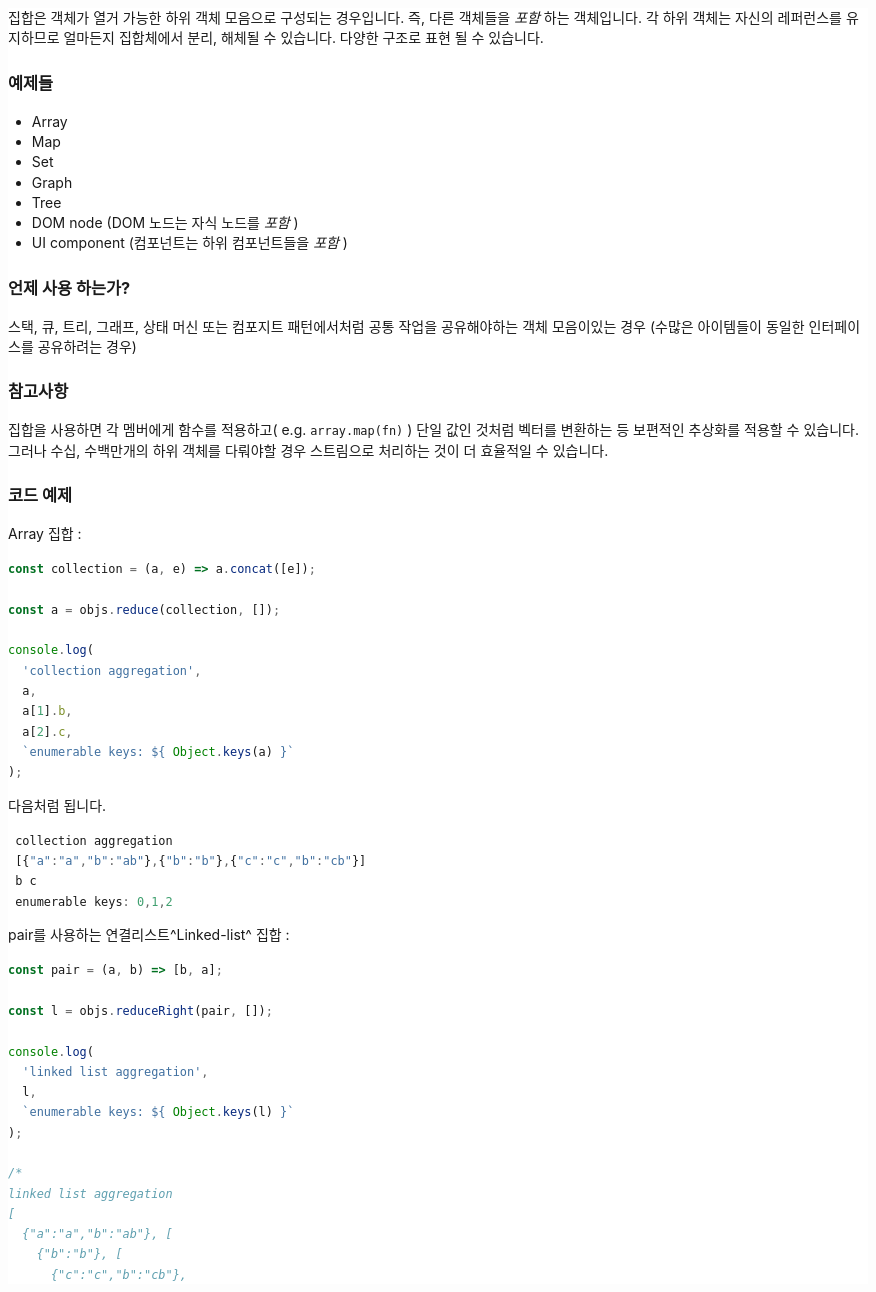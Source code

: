 집합은 객체가 열거 가능한 하위 객체 모음으로 구성되는 경우입니다.  즉, 다른 객체들을  _포함_  하는 객체입니다.  각 하위 객체는 자신의 레퍼런스를 유지하므로 얼마든지 집합체에서 분리, 해체될 수 있습니다.  다양한 구조로 표현 될 수 있습니다.

### 예제들

-   Array
-   Map
-   Set
-   Graph
-   Tree
-   DOM node (DOM 노드는 자식 노드를  _포함_  )
-   UI component (컴포넌트는 하위 컴포넌트들을 _포함_ )

### 언제 사용 하는가?

스택, 큐, 트리, 그래프, 상태 머신 또는 컴포지트 패턴에서처럼 공통 작업을 공유해야하는 객체 모음이있는 경우 (수많은 아이템들이 동일한 인터페이스를 공유하려는 경우)

### 참고사항

집합을 사용하면 각 멤버에게 함수를 적용하고( e.g.   `array.map(fn)` ) 단일 값인 것처럼 벡터를 변환하는 등 보편적인 추상화를 적용할 수 있습니다.  그러나 수십, 수백만개의 하위 객체를 다뤄야할 경우 스트림으로 처리하는 것이 더 효율적일 수 있습니다.

### 코드 예제

Array 집합 :

```javascript
const collection = (a, e) => a.concat([e]);

const a = objs.reduce(collection, []);

console.log(   
  'collection aggregation',  
  a,  
  a[1].b,  
  a[2].c,  
  `enumerable keys: ${ Object.keys(a) }`  
);
```

다음처럼 됩니다.

```javascript
 collection aggregation   
 [{"a":"a","b":"ab"},{"b":"b"},{"c":"c","b":"cb"}]   
 b c   
 enumerable keys: 0,1,2
```

pair를 사용하는 연결리스트^Linked-list^ 집합 :

```javascript
const pair = (a, b) => [b, a];

const l = objs.reduceRight(pair, []);

console.log(  
  'linked list aggregation',  
  l,  
  `enumerable keys: ${ Object.keys(l) }`  
);

/*  
linked list aggregation  
[  
  {"a":"a","b":"ab"}, [  
    {"b":"b"}, [  
      {"c":"c","b":"cb"},  
```